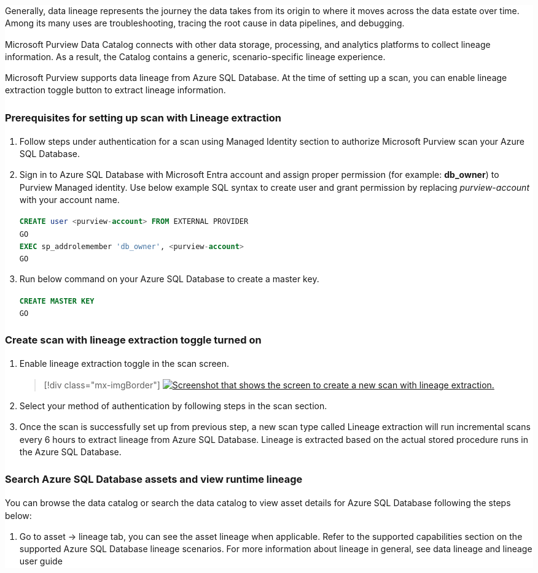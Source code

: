Generally, data lineage represents the journey the data takes from its origin to where it moves across the data estate over time. Among its many uses are troubleshooting, tracing the root cause in data pipelines, and debugging.

Microsoft Purview Data Catalog connects with other data storage, processing, and analytics platforms to collect lineage information. As a result, the Catalog contains a generic, scenario-specific lineage experience.

Microsoft Purview supports data lineage from Azure SQL Database. At the time of setting up a scan, you can enable lineage extraction toggle button to extract lineage information.

### Prerequisites for setting up scan with Lineage extraction

1. Follow steps under authentication for a scan using Managed Identity section to authorize Microsoft Purview scan your Azure SQL Database.

1. Sign in to Azure SQL Database with Microsoft Entra account and assign proper permission (for example: **db_owner**) to Purview Managed identity. Use below example SQL syntax to create user and grant permission by replacing *purview-account* with your account name.

    ```sql
    CREATE user <purview-account> FROM EXTERNAL PROVIDER
    GO
    EXEC sp_addrolemember 'db_owner', <purview-account> 
    GO
    ```

1. Run below command on your Azure SQL Database to create a master key.

    ```sql
    CREATE MASTER KEY
    GO
    ```

### Create scan with lineage extraction toggle turned on

1. Enable lineage extraction toggle in the scan screen.

    > [!div class="mx-imgBorder"]
    > [![Screenshot that shows the screen to create a new scan with lineage extraction.](../media/dp-3300-module-33-lab-69.png)](../media/dp-3300-module-33-lab-69.png#lightbox)

1. Select your method of authentication by following steps in the scan section.

1. Once the scan is successfully set up from previous step, a new scan type called Lineage extraction will run incremental scans every 6 hours to extract lineage from Azure SQL Database. Lineage is extracted based on the actual stored procedure runs in the Azure SQL Database.

### Search Azure SQL Database assets and view runtime lineage

You can browse the data catalog or search the data catalog to view asset details for Azure SQL Database following the steps below:

1.	Go to asset -> lineage tab, you can see the asset lineage when applicable. Refer to the supported capabilities section on the supported Azure SQL Database lineage scenarios. For more information about lineage in general, see data lineage and lineage user guide
